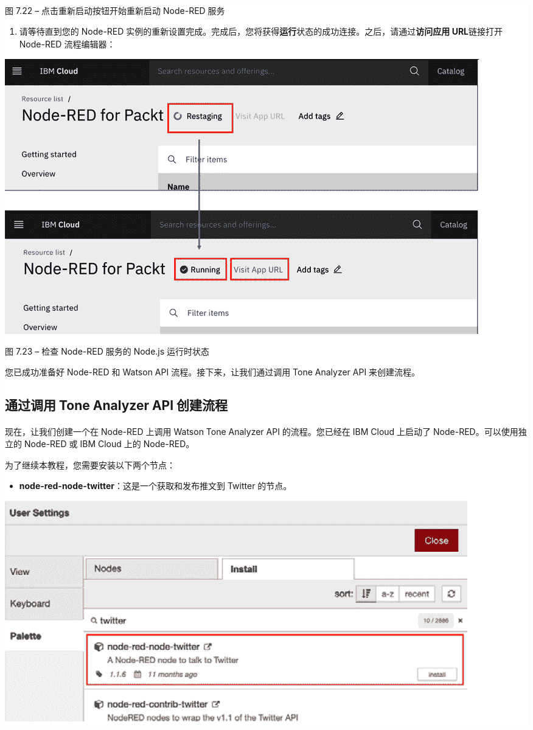 图 7.22 – 点击重新启动按钮开始重新启动 Node-RED 服务

1.  请等待直到您的 Node-RED 实例的重新设置完成。完成后，您将获得**运行**状态的成功连接。之后，请通过**访问应用 URL**链接打开 Node-RED 流程编辑器：

![图 7.23 – 检查 Node-RED 服务的 Node.js 运行时状态](img/Figure_7.23_B16353.jpg)

图 7.23 – 检查 Node-RED 服务的 Node.js 运行时状态

您已成功准备好 Node-RED 和 Watson API 流程。接下来，让我们通过调用 Tone Analyzer API 来创建流程。

## 通过调用 Tone Analyzer API 创建流程

现在，让我们创建一个在 Node-RED 上调用 Watson Tone Analyzer API 的流程。您已经在 IBM Cloud 上启动了 Node-RED。可以使用独立的 Node-RED 或 IBM Cloud 上的 Node-RED。

为了继续本教程，您需要安装以下两个节点：

+   **node-red-node-twitter**：这是一个获取和发布推文到 Twitter 的节点。

![图 7.24 – 安装 node-red-node-twitter](img/Figure_7.24_B16353.jpg)
